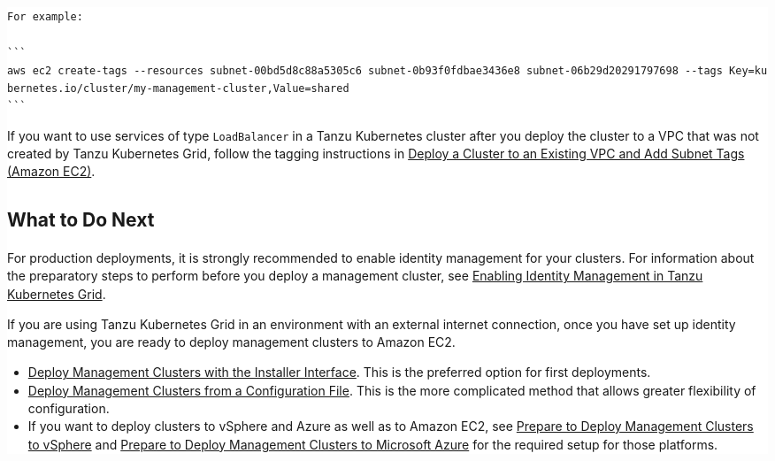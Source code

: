     For example:

    ```
    aws ec2 create-tags --resources subnet-00bd5d8c88a5305c6 subnet-0b93f0fdbae3436e8 subnet-06b29d20291797698 --tags Key=kubernetes.io/cluster/my-management-cluster,Value=shared
    ```

If you want to use services of type `LoadBalancer` in
a Tanzu Kubernetes cluster after you deploy the cluster to a VPC that was not
created by Tanzu Kubernetes Grid, follow the tagging instructions in [Deploy a Cluster to an Existing VPC and Add Subnet Tags (Amazon EC2)](../tanzu-k8s-clusters/aws.md#own-vpc).

## <a id="what-next"></a> What to Do Next

For production deployments, it is strongly recommended to enable identity management for your clusters. For information about the preparatory steps to perform before you deploy a management cluster, see [Enabling Identity Management in Tanzu Kubernetes Grid](enabling-id-mgmt.md).

If you are using Tanzu Kubernetes Grid in an environment with an external internet connection, once you have set up identity management, you are  ready to deploy management clusters to Amazon EC2.

- [Deploy Management Clusters with the Installer Interface](deploy-ui.md). This is the preferred option for first deployments.
- [Deploy Management Clusters from a Configuration File](deploy-cli.md). This is the more complicated method that allows greater flexibility of configuration.
- If you want to deploy clusters to vSphere and Azure as well as to Amazon EC2, see [Prepare to Deploy Management Clusters to vSphere](vsphere.html) and [Prepare to Deploy Management Clusters to Microsoft Azure](azure.md) for the required setup for those platforms.
